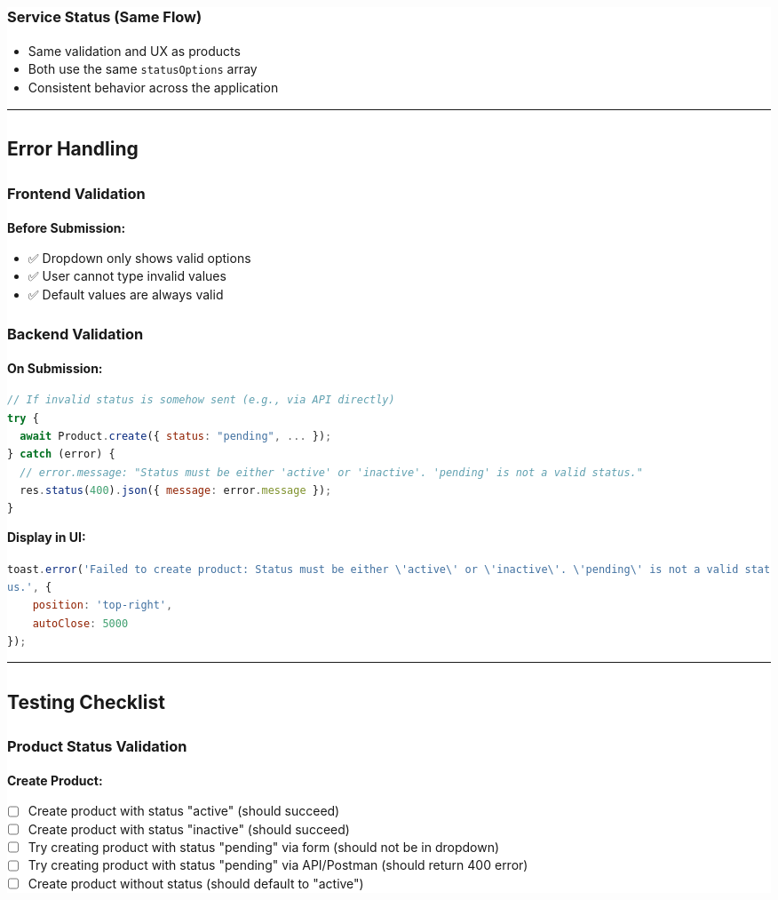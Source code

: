 ### Service Status (Same Flow)

- Same validation and UX as products
- Both use the same `statusOptions` array
- Consistent behavior across the application

---

## Error Handling

### Frontend Validation

**Before Submission:**
- ✅ Dropdown only shows valid options
- ✅ User cannot type invalid values
- ✅ Default values are always valid

### Backend Validation

**On Submission:**
```javascript
// If invalid status is somehow sent (e.g., via API directly)
try {
  await Product.create({ status: "pending", ... });
} catch (error) {
  // error.message: "Status must be either 'active' or 'inactive'. 'pending' is not a valid status."
  res.status(400).json({ message: error.message });
}
```

**Display in UI:**
```javascript
toast.error('Failed to create product: Status must be either \'active\' or \'inactive\'. \'pending\' is not a valid status.', {
    position: 'top-right',
    autoClose: 5000
});
```

---

## Testing Checklist

### Product Status Validation

**Create Product:**
- [ ] Create product with status "active" (should succeed)
- [ ] Create product with status "inactive" (should succeed)
- [ ] Try creating product with status "pending" via form (should not be in dropdown)
- [ ] Try creating product with status "pending" via API/Postman (should return 400 error)
- [ ] Create product without status (should default to "active")
